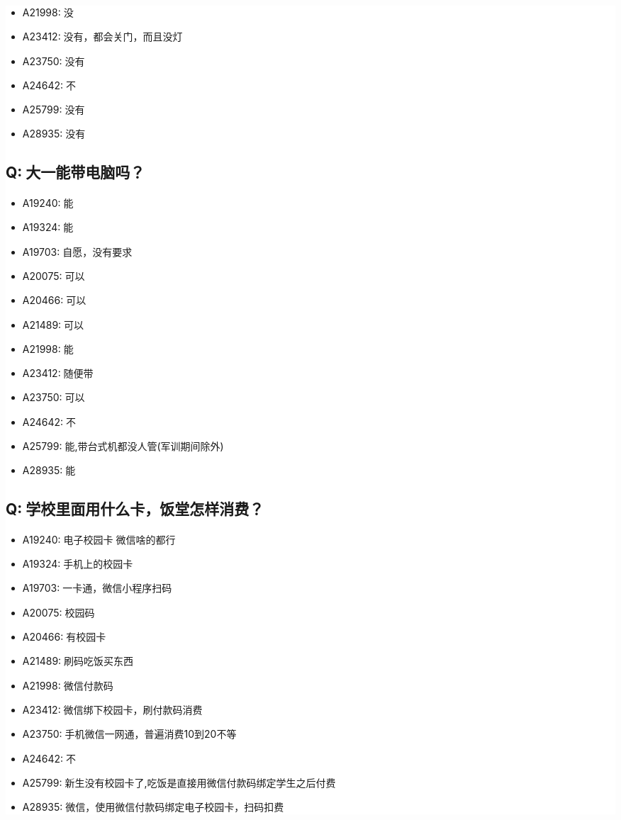 - A21998: 没

- A23412: 没有，都会关门，而且没灯

- A23750: 没有

- A24642: 不

- A25799: 没有

- A28935: 没有

## Q: 大一能带电脑吗？

- A19240: 能

- A19324: 能

- A19703: 自愿，没有要求

- A20075: 可以

- A20466: 可以

- A21489: 可以

- A21998: 能

- A23412: 随便带

- A23750: 可以

- A24642: 不

- A25799: 能,带台式机都没人管(军训期间除外)

- A28935: 能

## Q: 学校里面用什么卡，饭堂怎样消费？

- A19240: 电子校园卡 微信啥的都行

- A19324: 手机上的校园卡

- A19703: 一卡通，微信小程序扫码

- A20075: 校园码

- A20466: 有校园卡

- A21489: 刷码吃饭买东西

- A21998: 微信付款码

- A23412: 微信绑下校园卡，刷付款码消费

- A23750: 手机微信一网通，普遍消费10到20不等

- A24642: 不

- A25799: 新生没有校园卡了,吃饭是直接用微信付款码绑定学生之后付费

- A28935: 微信，使用微信付款码绑定电子校园卡，扫码扣费
